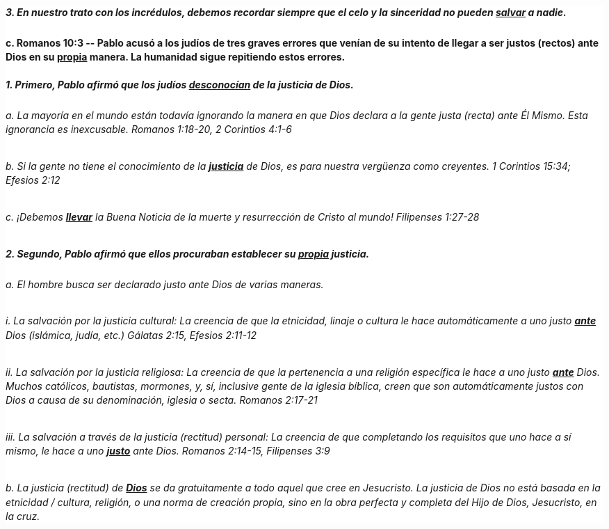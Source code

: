 #####                3.  En nuestro trato con los incrédulos, debemos recordar siempre que el celo y la sinceridad no pueden __<u>salvar</u>__ a nadie.

####            c.  Romanos 10:3 -- Pablo acusó a los judíos de tres graves errores que venían de su intento de llegar a ser justos (rectos) ante Dios en su __<u>propia</u>__ manera. La humanidad sigue repitiendo estos errores.

#####                1.  Primero, Pablo afirmó que los judíos __<u>desconocían</u>__ de la justicia de Dios.

######                    a.  La mayoría en el mundo están todavía ignorando la manera en que Dios declara a la gente justa (recta) ante Él Mismo. Esta ignorancia es inexcusable. Romanos 1:18-20, 2 Corintios 4:1-6

######                    b.  Si la gente no tiene el conocimiento de la __<u>justicia</u>__ de Dios, es para nuestra vergüenza como creyentes. 1 Corintios 15:34; Efesios 2:12

######                    c.  ¡Debemos __<u>llevar</u>__ la Buena Noticia de la muerte y resurrección de Cristo al mundo! Filipenses 1:27-28

#####                2.  Segundo, Pablo afirmó que ellos procuraban establecer su __<u>propia</u>__ justicia.

######                    a.  El hombre busca ser declarado justo ante Dios de varias maneras.

######                        i.  La salvación por la justicia cultural: La creencia de que la etnicidad, linaje o cultura le hace automáticamente a uno justo __<u>ante</u>__ Dios (islámica, judía, etc.) Gálatas 2:15, Efesios 2:11-12

######                        ii. La salvación por la justicia religiosa: La creencia de que la pertenencia a una religión específica le hace a uno justo __<u>ante</u>__ Dios. Muchos católicos, bautistas, mormones, y, sí, inclusive gente de la iglesia bíblica, creen que son automáticamente justos con Dios a causa de su denominación, iglesia o secta. Romanos 2:17-21

######                        iii. La salvación a través de la justicia (rectitud) personal: La creencia de que completando los requisitos que uno hace a sí mismo, le hace a uno __<u>justo</u>__ ante Dios. Romanos 2:14-15, Filipenses 3:9

######                    b.  La justicia (rectitud) de __<u>Dios</u>__ se da gratuitamente a todo aquel que cree en Jesucristo. La justicia de Dios no está basada en la etnicidad / cultura, religión, o una norma de creación propia, sino en la obra perfecta y completa del Hijo de Dios, Jesucristo, en la cruz.
